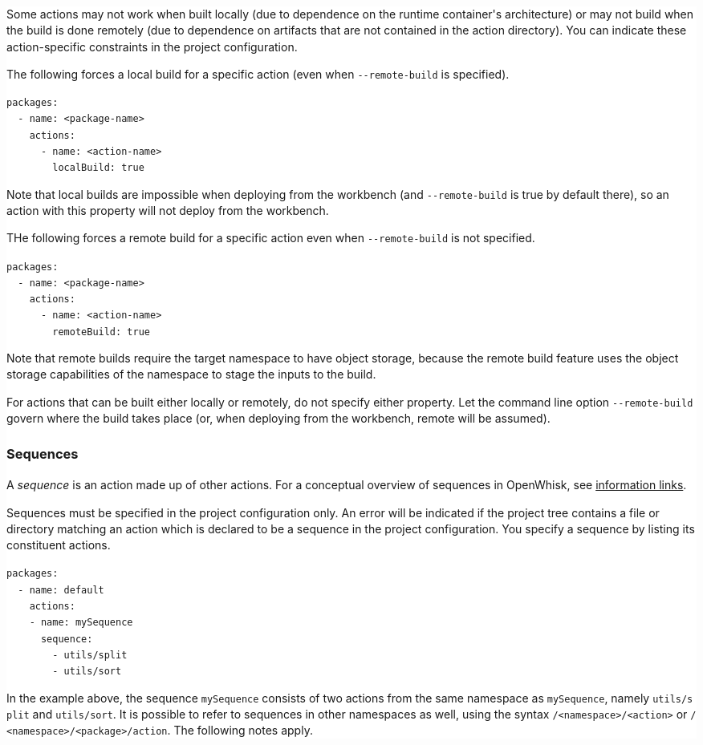 Some actions may not work when built locally (due to dependence on the runtime container's architecture) or may not build when the build is done remotely (due to dependence on artifacts that are not contained in the action directory).  You can indicate these action-specific constraints in the project configuration.

The following forces a local build for a specific action (even when `--remote-build` is specified).

```
packages:
  - name: <package-name>
    actions:
      - name: <action-name>
        localBuild: true
```

Note that local builds are impossible when deploying from the workbench (and `--remote-build` is true by default there), so an action with this property will not deploy from the workbench.

THe following forces a remote build for a specific action even when `--remote-build` is not specified.  

```
packages:
  - name: <package-name>
    actions:
      - name: <action-name>
        remoteBuild: true
```

Note that remote builds require the target namespace to have object storage, because the remote build feature uses the object storage capabilities of the namespace to stage the inputs to the build.

For actions that can be built either locally or remotely, do not specify either property.   Let the command line option `--remote-build` govern where the build takes place (or, when deploying from the workbench, remote will be assumed).

### Sequences

A _sequence_ is an action made up of other actions.  For a conceptual overview of sequences in OpenWhisk, see [information links](#information-links).

Sequences must be specified in the project configuration only.  An error will be indicated if the project tree contains a file or directory matching an action which is declared to be a sequence in the project configuration.  You specify a sequence by listing its constituent actions.

```
packages:
  - name: default
    actions:
    - name: mySequence
      sequence:
        - utils/split
        - utils/sort
```

In the example above, the sequence `mySequence` consists of two actions from the same namespace as `mySequence`, namely `utils/split` and `utils/sort`.  It is possible to refer to sequences in other namespaces as well, using the syntax `/<namespace>/<action>` or `/<namespace>/<package>/action`.  The following notes apply.
